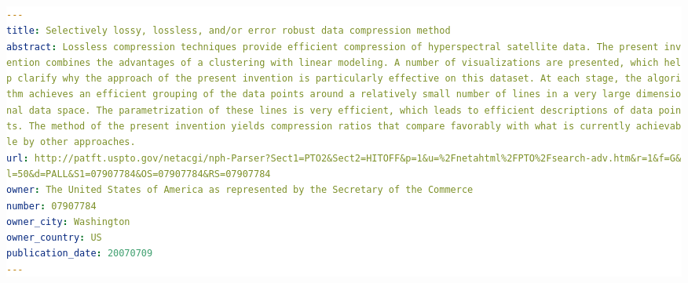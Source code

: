 ```yaml
---
title: Selectively lossy, lossless, and/or error robust data compression method
abstract: Lossless compression techniques provide efficient compression of hyperspectral satellite data. The present invention combines the advantages of a clustering with linear modeling. A number of visualizations are presented, which help clarify why the approach of the present invention is particularly effective on this dataset. At each stage, the algorithm achieves an efficient grouping of the data points around a relatively small number of lines in a very large dimensional data space. The parametrization of these lines is very efficient, which leads to efficient descriptions of data points. The method of the present invention yields compression ratios that compare favorably with what is currently achievable by other approaches.
url: http://patft.uspto.gov/netacgi/nph-Parser?Sect1=PTO2&Sect2=HITOFF&p=1&u=%2Fnetahtml%2FPTO%2Fsearch-adv.htm&r=1&f=G&l=50&d=PALL&S1=07907784&OS=07907784&RS=07907784
owner: The United States of America as represented by the Secretary of the Commerce
number: 07907784
owner_city: Washington
owner_country: US
publication_date: 20070709
---
```

